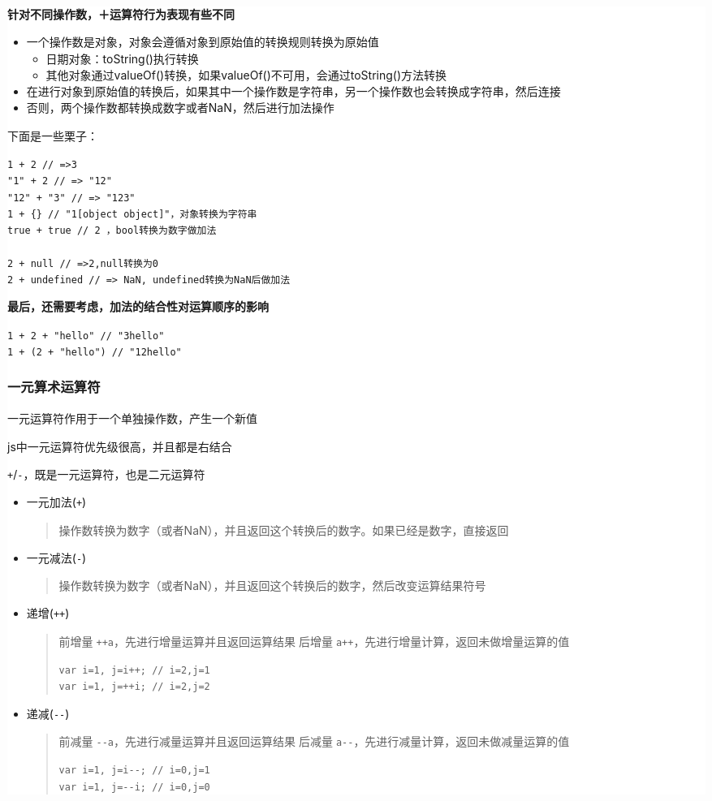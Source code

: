 **针对不同操作数，＋运算符行为表现有些不同**

- 一个操作数是对象，对象会遵循对象到原始值的转换规则转换为原始值
  - 日期对象：toString()执行转换
  - 其他对象通过valueOf()转换，如果valueOf()不可用，会通过toString()方法转换
- 在进行对象到原始值的转换后，如果其中一个操作数是字符串，另一个操作数也会转换成字符串，然后连接
- 否则，两个操作数都转换成数字或者NaN，然后进行加法操作

下面是一些栗子：

```
1 + 2 // =>3
"1" + 2 // => "12"
"12" + "3" // => "123"
1 + {} // "1[object object]"，对象转换为字符串
true + true // 2 ，bool转换为数字做加法

2 + null // =>2,null转换为0
2 + undefined // => NaN, undefined转换为NaN后做加法
```

**最后，还需要考虑，加法的结合性对运算顺序的影响**

```
1 + 2 + "hello" // "3hello"
1 + (2 + "hello") // "12hello"
```

### 一元算术运算符

一元运算符作用于一个单独操作数，产生一个新值

js中一元运算符优先级很高，并且都是右结合

`+`/`-`，既是一元运算符，也是二元运算符

- 一元加法(`+`)

  > 操作数转换为数字（或者NaN），并且返回这个转换后的数字。如果已经是数字，直接返回

- 一元减法(`-`)

  > 操作数转换为数字（或者NaN），并且返回这个转换后的数字，然后改变运算结果符号

- 递增(`++`)

  > 前增量 `++a`，先进行增量运算并且返回运算结果
  > 后增量 `a++`，先进行增量计算，返回未做增量运算的值
  >
  > ```
  > var i=1, j=i++; // i=2,j=1
  > var i=1, j=++i; // i=2,j=2
  > ```

- 递减(`--`)

  > 前减量 `--a`，先进行减量运算并且返回运算结果
  > 后减量 `a--`，先进行减量计算，返回未做减量运算的值
  >
  > ```
  > var i=1, j=i--; // i=0,j=1
  > var i=1, j=--i; // i=0,j=0
  > ```
